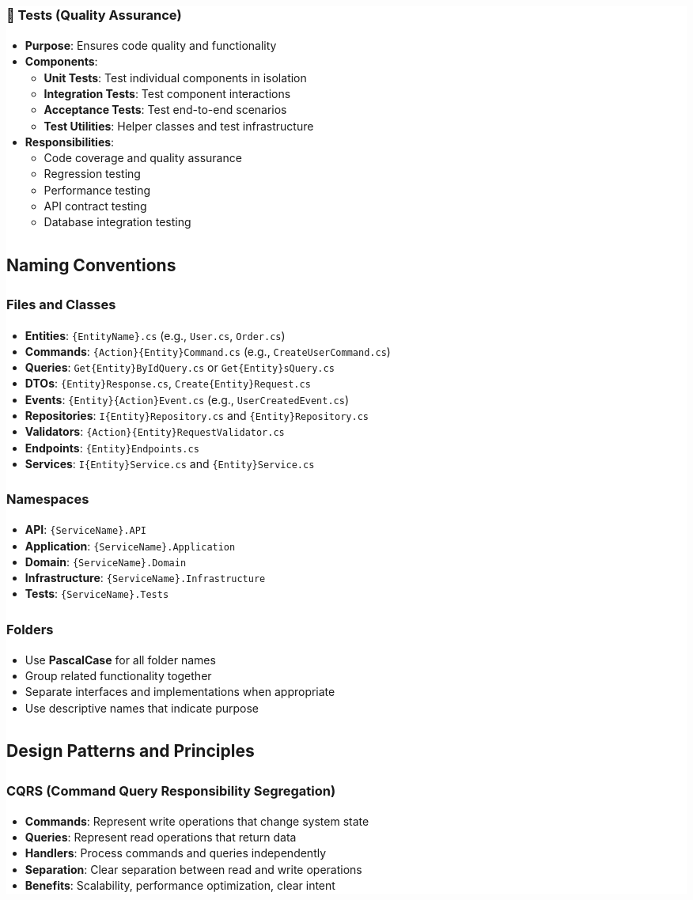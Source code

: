 ### 📁 Tests (Quality Assurance)
- **Purpose**: Ensures code quality and functionality
- **Components**:
  - **Unit Tests**: Test individual components in isolation
  - **Integration Tests**: Test component interactions
  - **Acceptance Tests**: Test end-to-end scenarios
  - **Test Utilities**: Helper classes and test infrastructure
- **Responsibilities**:
  - Code coverage and quality assurance
  - Regression testing
  - Performance testing
  - API contract testing
  - Database integration testing

## Naming Conventions

### Files and Classes
- **Entities**: `{EntityName}.cs` (e.g., `User.cs`, `Order.cs`)
- **Commands**: `{Action}{Entity}Command.cs` (e.g., `CreateUserCommand.cs`)
- **Queries**: `Get{Entity}ByIdQuery.cs` or `Get{Entity}sQuery.cs`
- **DTOs**: `{Entity}Response.cs`, `Create{Entity}Request.cs`
- **Events**: `{Entity}{Action}Event.cs` (e.g., `UserCreatedEvent.cs`)
- **Repositories**: `I{Entity}Repository.cs` and `{Entity}Repository.cs`
- **Validators**: `{Action}{Entity}RequestValidator.cs`
- **Endpoints**: `{Entity}Endpoints.cs`
- **Services**: `I{Entity}Service.cs` and `{Entity}Service.cs`

### Namespaces
- **API**: `{ServiceName}.API`
- **Application**: `{ServiceName}.Application`
- **Domain**: `{ServiceName}.Domain`
- **Infrastructure**: `{ServiceName}.Infrastructure`
- **Tests**: `{ServiceName}.Tests`

### Folders
- Use **PascalCase** for all folder names
- Group related functionality together
- Separate interfaces and implementations when appropriate
- Use descriptive names that indicate purpose

## Design Patterns and Principles

### CQRS (Command Query Responsibility Segregation)
- **Commands**: Represent write operations that change system state
- **Queries**: Represent read operations that return data
- **Handlers**: Process commands and queries independently
- **Separation**: Clear separation between read and write operations
- **Benefits**: Scalability, performance optimization, clear intent
